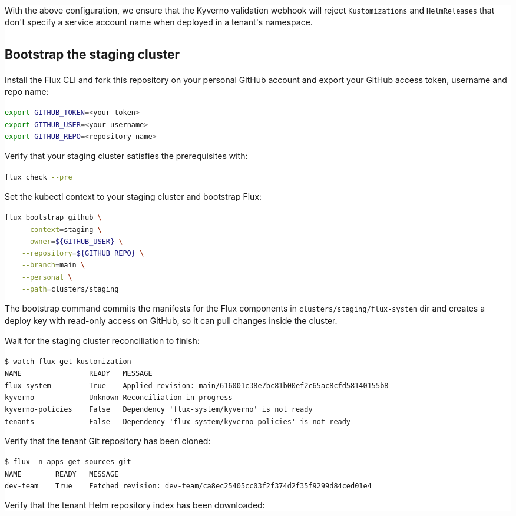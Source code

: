 With the above configuration, we ensure that the Kyverno validation webhook will reject `Kustomizations` and 
`HelmReleases` that don't specify a service account name when deployed in a tenant's namespace.

## Bootstrap the staging cluster

Install the Flux CLI and fork this repository on your personal GitHub account
and export your GitHub access token, username and repo name:

```sh
export GITHUB_TOKEN=<your-token>
export GITHUB_USER=<your-username>
export GITHUB_REPO=<repository-name>
```

Verify that your staging cluster satisfies the prerequisites with:

```sh
flux check --pre
```

Set the kubectl context to your staging cluster and bootstrap Flux:

```sh
flux bootstrap github \
    --context=staging \
    --owner=${GITHUB_USER} \
    --repository=${GITHUB_REPO} \
    --branch=main \
    --personal \
    --path=clusters/staging
```

The bootstrap command commits the manifests for the Flux components in `clusters/staging/flux-system` dir
and creates a deploy key with read-only access on GitHub, so it can pull changes inside the cluster.

Wait for the staging cluster reconciliation to finish:

```console
$ watch flux get kustomization
NAME            	READY  	MESSAGE                                                        	
flux-system     	True   	Applied revision: main/616001c38e7bc81b00ef2c65ac8cfd58140155b8	
kyverno         	Unknown	Reconciliation in progress
kyverno-policies	False  	Dependency 'flux-system/kyverno' is not ready
tenants         	False  	Dependency 'flux-system/kyverno-policies' is not ready
```

Verify that the tenant Git repository has been cloned:

```console
$ flux -n apps get sources git
NAME    	READY	MESSAGE 
dev-team	True 	Fetched revision: dev-team/ca8ec25405cc03f2f374d2f35f9299d84ced01e4
```

Verify that the tenant Helm repository index has been downloaded:
